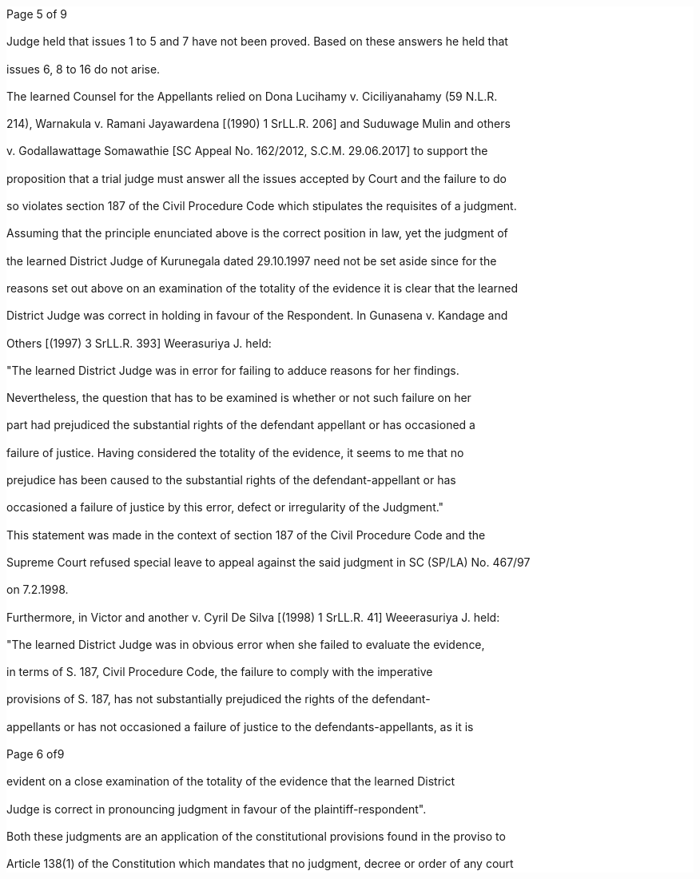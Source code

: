 Page 5 of 9

Judge held that issues 1 to 5 and 7 have not been proved. Based on these answers he held that

issues 6, 8 to 16 do not arise.

The learned Counsel for the Appellants relied on Dona Lucihamy v. Ciciliyanahamy (59 N.L.R.

214), Warnakula v. Ramani Jayawardena [(1990) 1 SrLL.R. 206] and Suduwage Mulin and others

v. Godallawattage Somawathie [SC Appeal No. 162/2012, S.C.M. 29.06.2017] to support the

proposition that a trial judge must answer all the issues accepted by Court and the failure to do

so violates section 187 of the Civil Procedure Code which stipulates the requisites of a judgment.

Assuming that the principle enunciated above is the correct position in law, yet the judgment of

the learned District Judge of Kurunegala dated 29.10.1997 need not be set aside since for the

reasons set out above on an examination of the totality of the evidence it is clear that the learned

District Judge was correct in holding in favour of the Respondent. In Gunasena v. Kandage and

Others [(1997) 3 SrLL.R. 393] Weerasuriya J. held:

"The learned District Judge was in error for failing to adduce reasons for her findings.

Nevertheless, the question that has to be examined is whether or not such failure on her

part had prejudiced the substantial rights of the defendant appellant or has occasioned a

failure of justice. Having considered the totality of the evidence, it seems to me that no

prejudice has been caused to the substantial rights of the defendant-appellant or has

occasioned a failure of justice by this error, defect or irregularity of the Judgment."

This statement was made in the context of section 187 of the Civil Procedure Code and the

Supreme Court refused special leave to appeal against the said judgment in SC (SP/LA) No. 467/97

on 7.2.1998.

Furthermore, in Victor and another v. Cyril De Silva [(1998) 1 SrLL.R. 41] Weeerasuriya J. held:

"The learned District Judge was in obvious error when she failed to evaluate the evidence,

in terms of S. 187, Civil Procedure Code, the failure to comply with the imperative

provisions of S. 187, has not substantially prejudiced the rights of the defendant-

appellants or has not occasioned a failure of justice to the defendants-appellants, as it is

Page 6 of9

evident on a close examination of the totality of the evidence that the learned District

Judge is correct in pronouncing judgment in favour of the plaintiff-respondent".

Both these judgments are an application of the constitutional provisions found in the proviso to

Article 138(1) of the Constitution which mandates that no judgment, decree or order of any court
